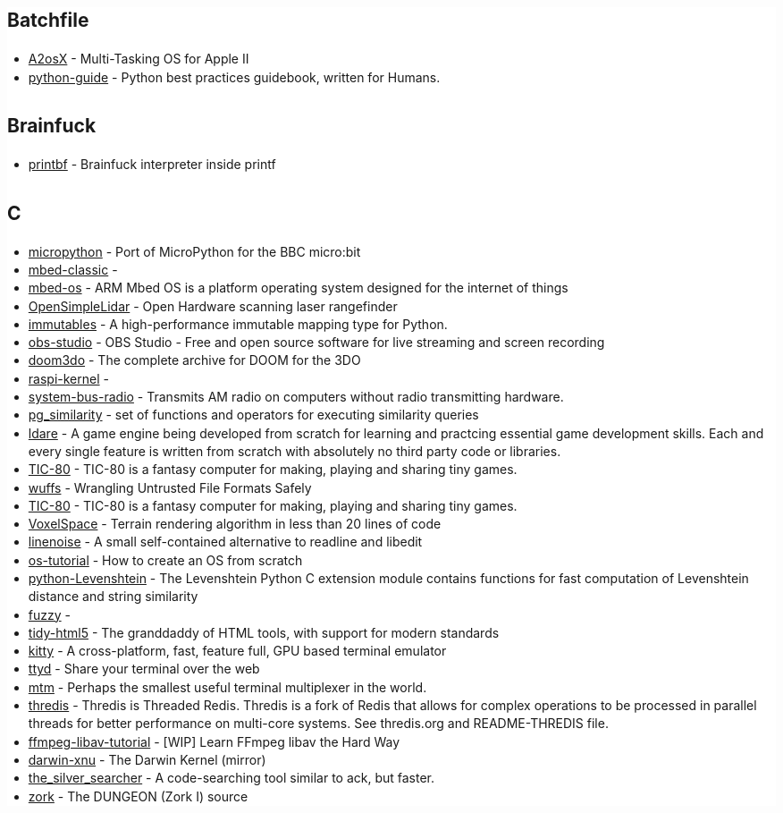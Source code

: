 ## Batchfile 

- [A2osX](https://github.com/burniouf/A2osX) - Multi-Tasking OS for Apple II
- [python-guide](https://github.com/kennethreitz/python-guide) - Python best practices guidebook, written for Humans.

## Brainfuck 

- [printbf](https://github.com/HexHive/printbf) - Brainfuck interpreter inside printf

## C 

- [micropython](https://github.com/bbcmicrobit/micropython) - Port of MicroPython for the BBC micro:bit
- [mbed-classic](https://github.com/lancaster-university/mbed-classic) - 
- [mbed-os](https://github.com/ARMmbed/mbed-os) - ARM Mbed OS is a platform operating system designed for the internet of things
- [OpenSimpleLidar](https://github.com/iliasam/OpenSimpleLidar) - Open Hardware scanning laser rangefinder
- [immutables](https://github.com/MagicStack/immutables) - A high-performance immutable mapping type for Python.
- [obs-studio](https://github.com/obsproject/obs-studio) - OBS Studio - Free and open source software for live streaming and screen recording
- [doom3do](https://github.com/Olde-Skuul/doom3do) - The complete archive for DOOM for the 3DO
- [raspi-kernel](https://github.com/jsandler18/raspi-kernel) - 
- [system-bus-radio](https://github.com/fulldecent/system-bus-radio) - Transmits AM radio on computers without radio transmitting hardware.
- [pg_similarity](https://github.com/eulerto/pg_similarity) - set of functions and operators for executing similarity queries
- [ldare](https://github.com/marciovmf/ldare) - A game engine being developed from scratch for learning and practcing essential game development skills. Each and every single feature is written from scratch with absolutely no third party code or libraries.
- [TIC-80](https://github.com/nesbox/TIC-80) - TIC-80 is a fantasy computer for making, playing and sharing tiny games.
- [wuffs](https://github.com/google/wuffs) - Wrangling Untrusted File Formats Safely
- [TIC-80](https://github.com/frenetic/TIC-80) - TIC-80 is a fantasy computer for making, playing and sharing tiny games.
- [VoxelSpace](https://github.com/s-macke/VoxelSpace) - Terrain rendering algorithm in less than 20 lines of code
- [linenoise](https://github.com/antirez/linenoise) - A small self-contained alternative to readline and libedit
- [os-tutorial](https://github.com/cfenollosa/os-tutorial) - How to create an OS from scratch
- [python-Levenshtein](https://github.com/ztane/python-Levenshtein) - The Levenshtein Python C extension module contains functions for fast computation of Levenshtein distance and string similarity
- [fuzzy](https://github.com/yougov/fuzzy) - 
- [tidy-html5](https://github.com/htacg/tidy-html5) - The granddaddy of HTML tools, with support for modern standards
- [kitty](https://github.com/kovidgoyal/kitty) - A cross-platform, fast, feature full, GPU based terminal emulator
- [ttyd](https://github.com/tsl0922/ttyd) - Share your terminal over the web
- [mtm](https://github.com/deadpixi/mtm) - Perhaps the smallest useful terminal multiplexer in the world.
- [thredis](https://github.com/grisha/thredis) - Thredis is Threaded Redis. Thredis is a fork of Redis that allows for complex operations to be processed in parallel threads for better performance on multi-core systems. See thredis.org and README-THREDIS file.
- [ffmpeg-libav-tutorial](https://github.com/leandromoreira/ffmpeg-libav-tutorial) - [WIP] Learn FFmpeg libav the Hard Way
- [darwin-xnu](https://github.com/apple/darwin-xnu) - The Darwin Kernel (mirror)
- [the_silver_searcher](https://github.com/ggreer/the_silver_searcher) - A code-searching tool similar to ack, but faster.
- [zork](https://github.com/devshane/zork) - The DUNGEON (Zork I) source
